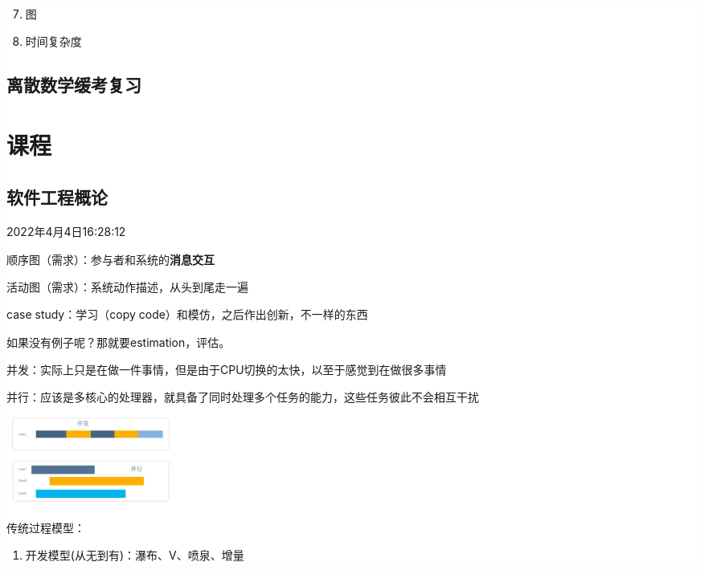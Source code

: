 7. 图

8. 时间复杂度



## 离散数学缓考复习



# 课程

## 软件工程概论

2022年4月4日16:28:12

顺序图（需求）：参与者和系统的**消息交互**

活动图（需求）：系统动作描述，从头到尾走一遍



case study：学习（copy code）和模仿，之后作出创新，不一样的东西

如果没有例子呢？那就要estimation，评估。



并发：实际上只是在做一件事情，但是由于CPU切换的太快，以至于感觉到在做很多事情

并行：应该是多核心的处理器，就具备了同时处理多个任务的能力，这些任务彼此不会相互干扰

<img src="2022-4-4/image-20220404184055752.png" alt="image-20220404184055752" style="zoom:33%;" />



传统过程模型：

1. 开发模型(从无到有)：瀑布、V、喷泉、增量
